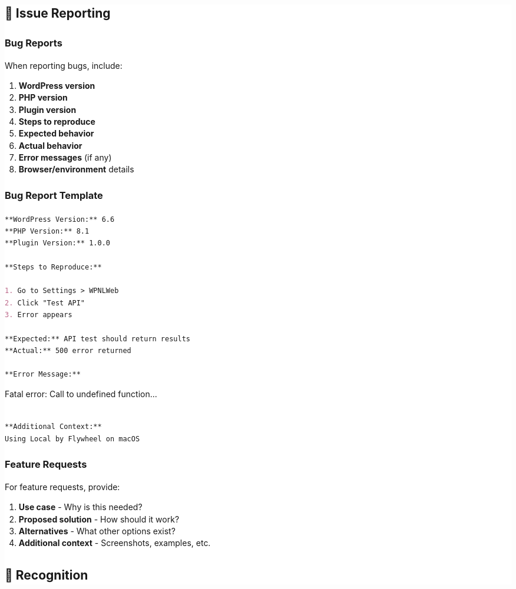## 🐛 Issue Reporting

### Bug Reports

When reporting bugs, include:

1. **WordPress version**
2. **PHP version**
3. **Plugin version**
4. **Steps to reproduce**
5. **Expected behavior**
6. **Actual behavior**
7. **Error messages** (if any)
8. **Browser/environment** details

### Bug Report Template

```markdown
**WordPress Version:** 6.6
**PHP Version:** 8.1
**Plugin Version:** 1.0.0

**Steps to Reproduce:**

1. Go to Settings > WPNLWeb
2. Click "Test API"
3. Error appears

**Expected:** API test should return results
**Actual:** 500 error returned

**Error Message:**
```

Fatal error: Call to undefined function...

```

**Additional Context:**
Using Local by Flywheel on macOS
```

### Feature Requests

For feature requests, provide:

1. **Use case** - Why is this needed?
2. **Proposed solution** - How should it work?
3. **Alternatives** - What other options exist?
4. **Additional context** - Screenshots, examples, etc.

## 🌟 Recognition
